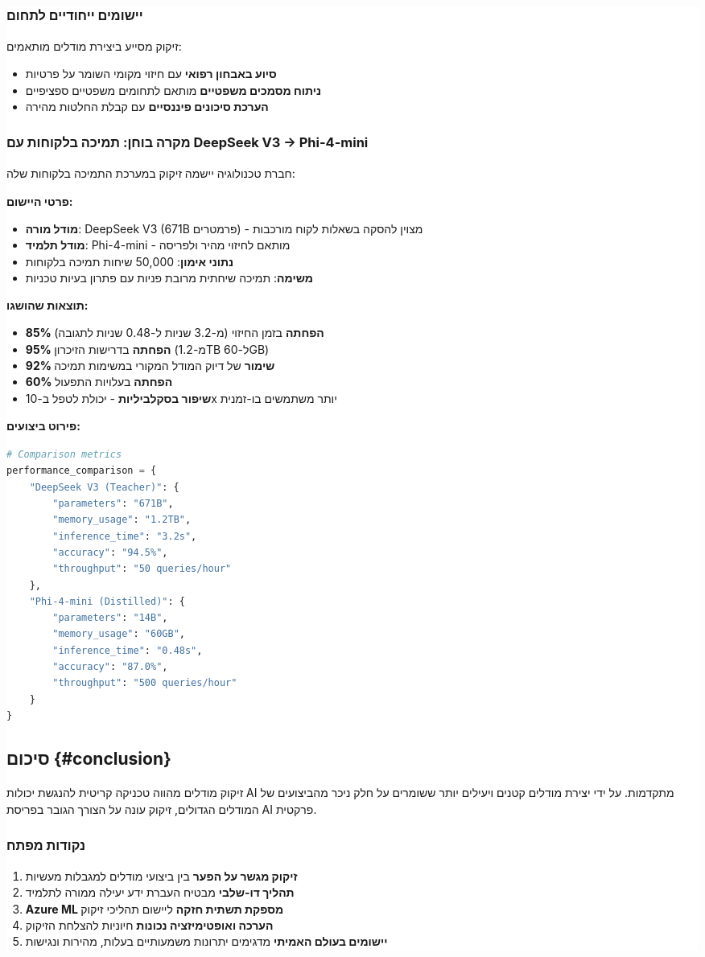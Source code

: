 ### יישומים ייחודיים לתחום

זיקוק מסייע ביצירת מודלים מותאמים:
- **סיוע באבחון רפואי** עם חיזוי מקומי השומר על פרטיות
- **ניתוח מסמכים משפטיים** מותאם לתחומים משפטיים ספציפיים
- **הערכת סיכונים פיננסיים** עם קבלת החלטות מהירה

### מקרה בוחן: תמיכה בלקוחות עם DeepSeek V3 → Phi-4-mini

חברת טכנולוגיה יישמה זיקוק במערכת התמיכה בלקוחות שלה:

**פרטי היישום:**
- **מודל מורה**: DeepSeek V3 (671B פרמטרים) - מצוין להסקה בשאלות לקוח מורכבות
- **מודל תלמיד**: Phi-4-mini - מותאם לחיזוי מהיר ולפריסה
- **נתוני אימון**: 50,000 שיחות תמיכה בלקוחות
- **משימה**: תמיכה שיחתית מרובת פניות עם פתרון בעיות טכניות

**תוצאות שהושגו:**
- **85% הפחתה** בזמן החיזוי (מ-3.2 שניות ל-0.48 שניות לתגובה)
- **95% הפחתה** בדרישות הזיכרון (מ-1.2TB ל-60GB)
- **92% שימור** של דיוק המודל המקורי במשימות תמיכה
- **60% הפחתה** בעלויות התפעול
- **שיפור בסקלביליות** - יכולת לטפל ב-10x יותר משתמשים בו-זמנית

**פירוט ביצועים:**
```python
# Comparison metrics
performance_comparison = {
    "DeepSeek V3 (Teacher)": {
        "parameters": "671B",
        "memory_usage": "1.2TB",
        "inference_time": "3.2s",
        "accuracy": "94.5%",
        "throughput": "50 queries/hour"
    },
    "Phi-4-mini (Distilled)": {
        "parameters": "14B",
        "memory_usage": "60GB", 
        "inference_time": "0.48s",
        "accuracy": "87.0%",
        "throughput": "500 queries/hour"
    }
}
```

## סיכום {#conclusion}

זיקוק מודלים מהווה טכניקה קריטית להנגשת יכולות AI מתקדמות. על ידי יצירת מודלים קטנים ויעילים יותר ששומרים על חלק ניכר מהביצועים של המודלים הגדולים, זיקוק עונה על הצורך הגובר בפריסת AI פרקטית.

### נקודות מפתח

1. **זיקוק מגשר על הפער** בין ביצועי מודלים למגבלות מעשיות
2. **תהליך דו-שלבי** מבטיח העברת ידע יעילה ממורה לתלמיד
3. **Azure ML מספקת תשתית חזקה** ליישום תהליכי זיקוק
4. **הערכה ואופטימיזציה נכונות** חיוניות להצלחת הזיקוק
5. **יישומים בעולם האמיתי** מדגימים יתרונות משמעותיים בעלות, מהירות ונגישות
